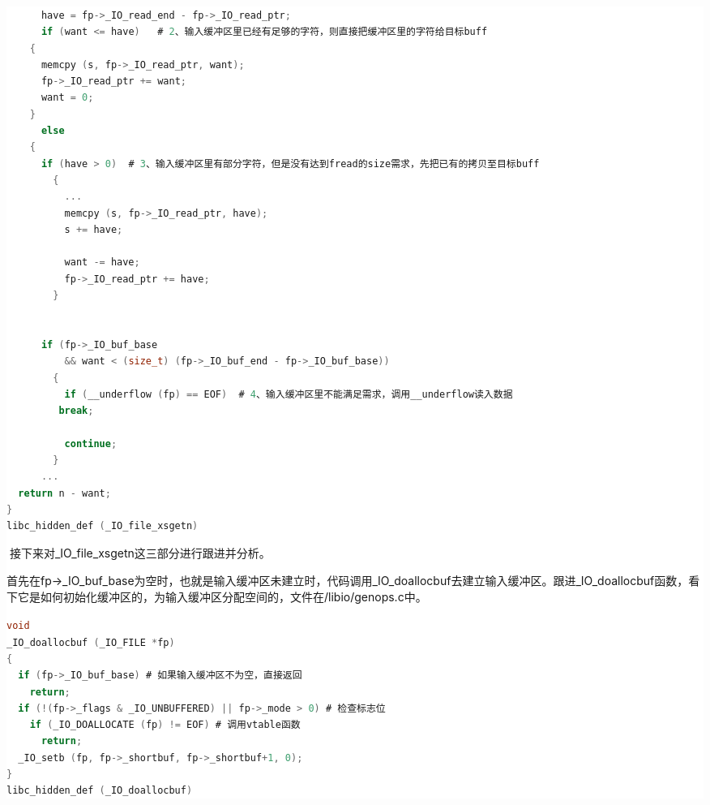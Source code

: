  ```c
       have = fp->_IO_read_end - fp->_IO_read_ptr;
       if (want <= have)   # 2、输入缓冲区里已经有足够的字符，则直接把缓冲区里的字符给目标buff
     {
       memcpy (s, fp->_IO_read_ptr, want);
       fp->_IO_read_ptr += want;
       want = 0;
     }
       else
     {
       if (have > 0)  # 3、输入缓冲区里有部分字符，但是没有达到fread的size需求，先把已有的拷贝至目标buff
         {
           ...
           memcpy (s, fp->_IO_read_ptr, have);
           s += have;
 
           want -= have;
           fp->_IO_read_ptr += have;
         }
 
 
       if (fp->_IO_buf_base
           && want < (size_t) (fp->_IO_buf_end - fp->_IO_buf_base))
         {
           if (__underflow (fp) == EOF)  # 4、输入缓冲区里不能满足需求，调用__underflow读入数据
          break;
 
           continue;
         }
       ...
   return n - want;
 }
 libc_hidden_def (_IO_file_xsgetn)
 ```

​    接下来对_IO_file_xsgetn这三部分进行跟进并分析。

​    首先在fp->_IO_buf_base为空时，也就是输入缓冲区未建立时，代码调用_IO_doallocbuf去建立输入缓冲区。跟进_IO_doallocbuf函数，看下它是如何初始化缓冲区的，为输入缓冲区分配空间的，文件在/libio/genops.c中。

 ```c
 void
 _IO_doallocbuf (_IO_FILE *fp)
 {
   if (fp->_IO_buf_base) # 如果输入缓冲区不为空，直接返回
     return;
   if (!(fp->_flags & _IO_UNBUFFERED) || fp->_mode > 0) # 检查标志位
     if (_IO_DOALLOCATE (fp) != EOF) # 调用vtable函数
       return;
   _IO_setb (fp, fp->_shortbuf, fp->_shortbuf+1, 0);
 }
 libc_hidden_def (_IO_doallocbuf)
 ```
